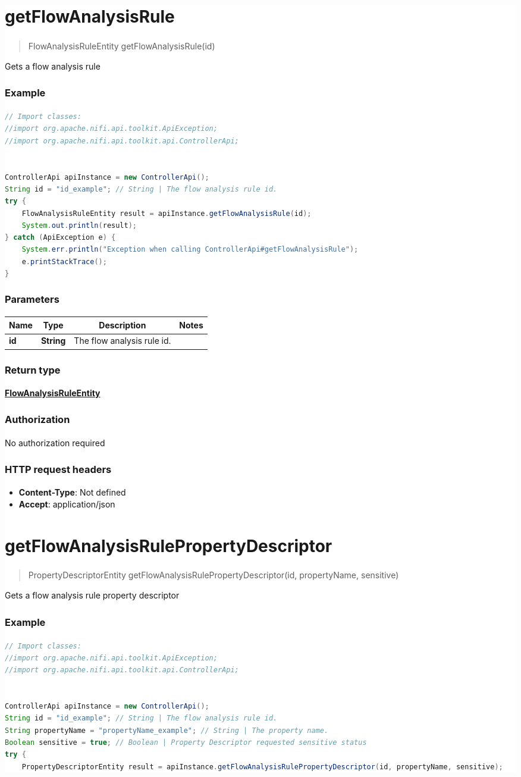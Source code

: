 <a name="getFlowAnalysisRule"></a>
# **getFlowAnalysisRule**
> FlowAnalysisRuleEntity getFlowAnalysisRule(id)

Gets a flow analysis rule

### Example
```java
// Import classes:
//import org.apache.nifi.api.toolkit.ApiException;
//import org.apache.nifi.api.toolkit.api.ControllerApi;


ControllerApi apiInstance = new ControllerApi();
String id = "id_example"; // String | The flow analysis rule id.
try {
    FlowAnalysisRuleEntity result = apiInstance.getFlowAnalysisRule(id);
    System.out.println(result);
} catch (ApiException e) {
    System.err.println("Exception when calling ControllerApi#getFlowAnalysisRule");
    e.printStackTrace();
}
```

### Parameters

Name | Type | Description  | Notes
------------- | ------------- | ------------- | -------------
 **id** | **String**| The flow analysis rule id. |

### Return type

[**FlowAnalysisRuleEntity**](FlowAnalysisRuleEntity.md)

### Authorization

No authorization required

### HTTP request headers

 - **Content-Type**: Not defined
 - **Accept**: application/json

<a name="getFlowAnalysisRulePropertyDescriptor"></a>
# **getFlowAnalysisRulePropertyDescriptor**
> PropertyDescriptorEntity getFlowAnalysisRulePropertyDescriptor(id, propertyName, sensitive)

Gets a flow analysis rule property descriptor

### Example
```java
// Import classes:
//import org.apache.nifi.api.toolkit.ApiException;
//import org.apache.nifi.api.toolkit.api.ControllerApi;


ControllerApi apiInstance = new ControllerApi();
String id = "id_example"; // String | The flow analysis rule id.
String propertyName = "propertyName_example"; // String | The property name.
Boolean sensitive = true; // Boolean | Property Descriptor requested sensitive status
try {
    PropertyDescriptorEntity result = apiInstance.getFlowAnalysisRulePropertyDescriptor(id, propertyName, sensitive);
```